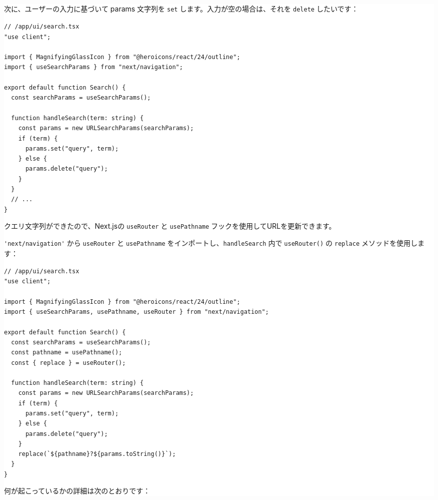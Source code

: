 次に、ユーザーの入力に基づいて params 文字列を `set` します。入力が空の場合は、それを `delete` したいです：

```tsx
// /app/ui/search.tsx
"use client";

import { MagnifyingGlassIcon } from "@heroicons/react/24/outline";
import { useSearchParams } from "next/navigation";

export default function Search() {
  const searchParams = useSearchParams();

  function handleSearch(term: string) {
    const params = new URLSearchParams(searchParams);
    if (term) {
      params.set("query", term);
    } else {
      params.delete("query");
    }
  }
  // ...
}
```

クエリ文字列ができたので、Next.jsの `useRouter` と `usePathname` フックを使用してURLを更新できます。

`'next/navigation'` から `useRouter` と `usePathname` をインポートし、`handleSearch` 内で `useRouter()` の `replace` メソッドを使用します：

```tsx
// /app/ui/search.tsx
"use client";

import { MagnifyingGlassIcon } from "@heroicons/react/24/outline";
import { useSearchParams, usePathname, useRouter } from "next/navigation";

export default function Search() {
  const searchParams = useSearchParams();
  const pathname = usePathname();
  const { replace } = useRouter();

  function handleSearch(term: string) {
    const params = new URLSearchParams(searchParams);
    if (term) {
      params.set("query", term);
    } else {
      params.delete("query");
    }
    replace(`${pathname}?${params.toString()}`);
  }
}
```

何が起こっているかの詳細は次のとおりです：
